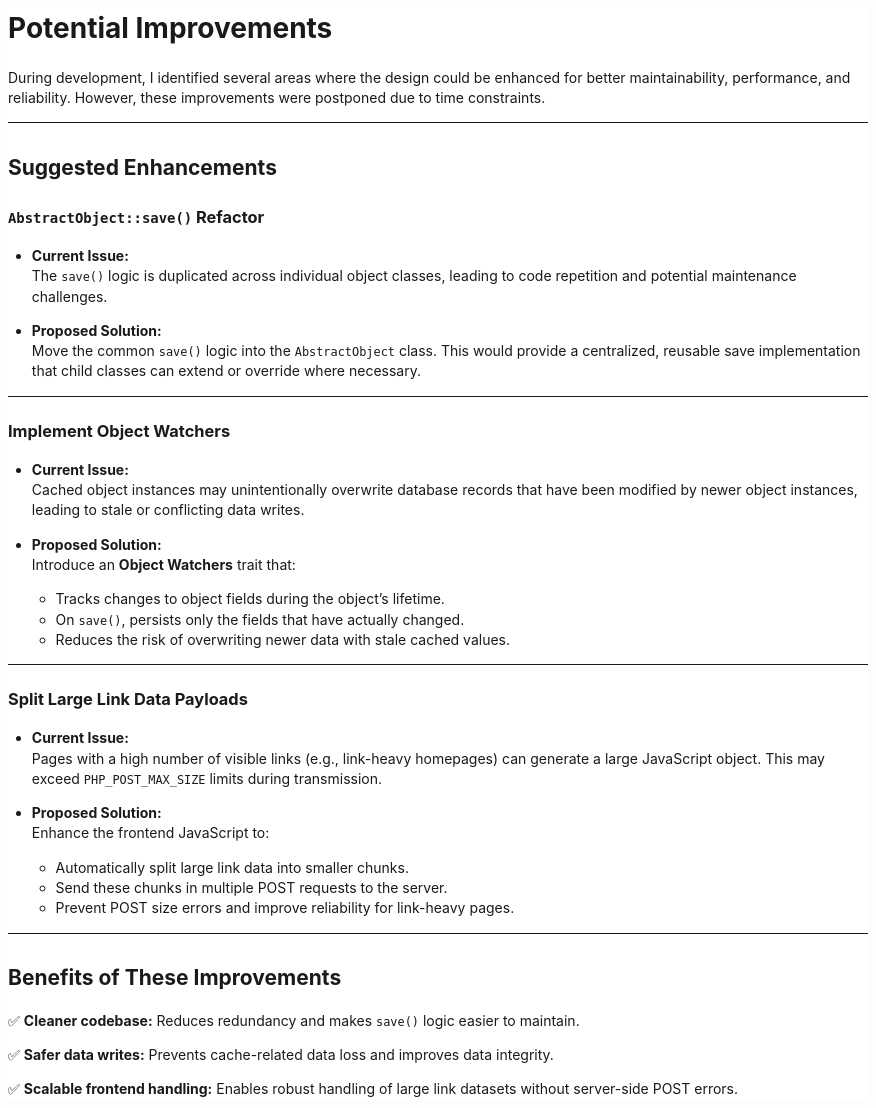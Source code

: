 # Potential Improvements

During development, I identified several areas where the design could be enhanced for better maintainability, performance, and reliability. However, these improvements were postponed due to time constraints.

---

## Suggested Enhancements

### `AbstractObject::save()` Refactor  
- **Current Issue:**  
  The `save()` logic is duplicated across individual object classes, leading to code repetition and potential maintenance challenges.

- **Proposed Solution:**  
  Move the common `save()` logic into the `AbstractObject` class. This would provide a centralized, reusable save implementation that child classes can extend or override where necessary.

---

### Implement Object Watchers  
- **Current Issue:**  
  Cached object instances may unintentionally overwrite database records that have been modified by newer object instances, leading to stale or conflicting data writes.

- **Proposed Solution:**  
  Introduce an **Object Watchers** trait that:
  - Tracks changes to object fields during the object’s lifetime.
  - On `save()`, persists only the fields that have actually changed.
  - Reduces the risk of overwriting newer data with stale cached values.

---

### Split Large Link Data Payloads  
- **Current Issue:**  
  Pages with a high number of visible links (e.g., link-heavy homepages) can generate a large JavaScript object. This may exceed `PHP_POST_MAX_SIZE` limits during transmission.

- **Proposed Solution:**  
  Enhance the frontend JavaScript to:
  - Automatically split large link data into smaller chunks.
  - Send these chunks in multiple POST requests to the server.
  - Prevent POST size errors and improve reliability for link-heavy pages.

---

## Benefits of These Improvements

✅ **Cleaner codebase:** Reduces redundancy and makes `save()` logic easier to maintain.

✅ **Safer data writes:** Prevents cache-related data loss and improves data integrity.

✅ **Scalable frontend handling:** Enables robust handling of large link datasets without server-side POST errors.
